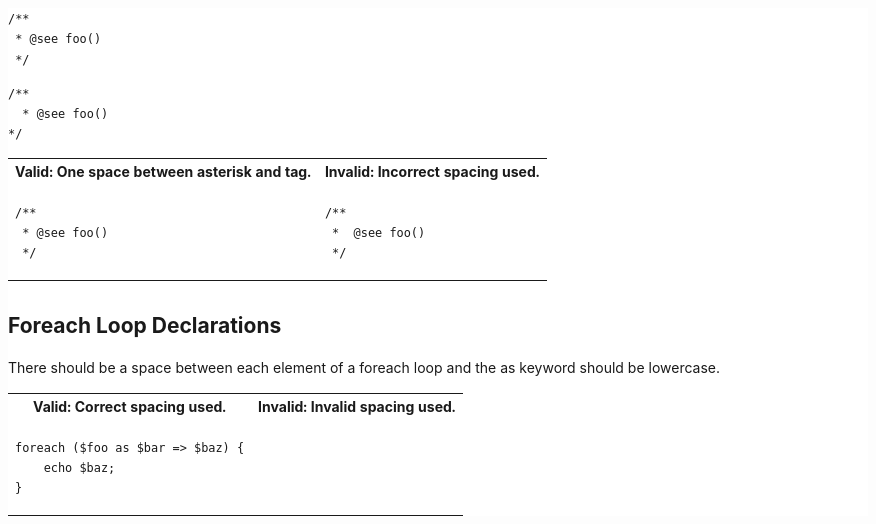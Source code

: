     /**
     * @see foo()
     */

</td>
<td>

    /**
      * @see foo()
    */

</td>
   </tr>
  </table>
  <table>
   <tr>
    <th>Valid: One space between asterisk and tag.</th>
    <th>Invalid: Incorrect spacing used.</th>
   </tr>
   <tr>
<td>

    /**
     * @see foo()
     */

</td>
<td>

    /**
     *  @see foo()
     */

</td>
   </tr>
  </table>

## Foreach Loop Declarations
There should be a space between each element of a foreach loop and the as keyword should be lowercase.
  <table>
   <tr>
    <th>Valid: Correct spacing used.</th>
    <th>Invalid: Invalid spacing used.</th>
   </tr>
   <tr>
<td>

    foreach ($foo as $bar => $baz) {
        echo $baz;
    }

</td>
<td>
